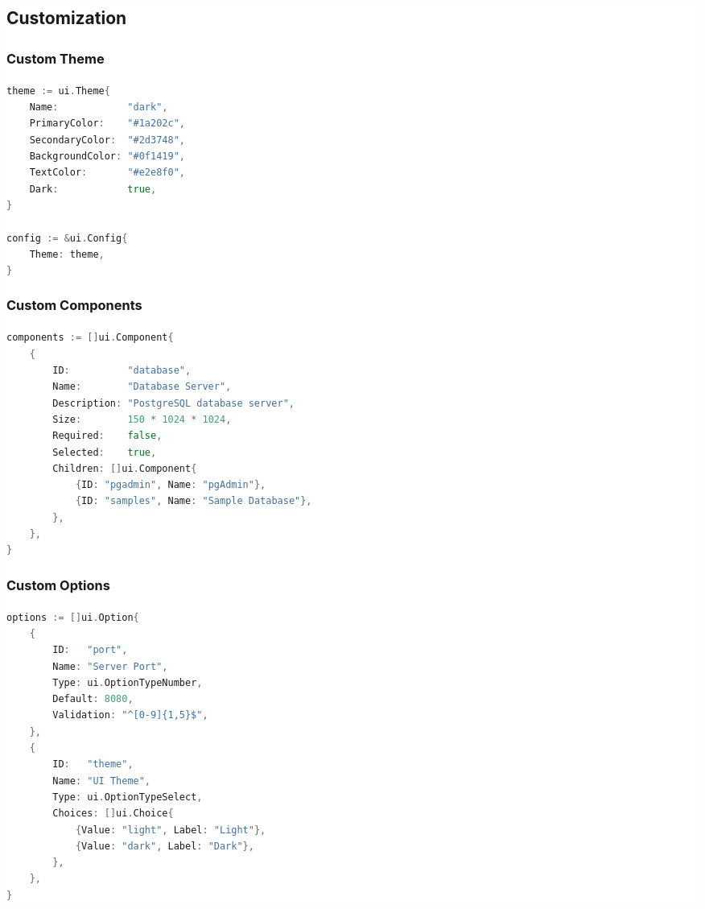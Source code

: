 ## Customization

### Custom Theme

```go
theme := ui.Theme{
    Name:            "dark",
    PrimaryColor:    "#1a202c",
    SecondaryColor:  "#2d3748",
    BackgroundColor: "#0f1419",
    TextColor:       "#e2e8f0",
    Dark:            true,
}

config := &ui.Config{
    Theme: theme,
}
```

### Custom Components

```go
components := []ui.Component{
    {
        ID:          "database",
        Name:        "Database Server",
        Description: "PostgreSQL database server",
        Size:        150 * 1024 * 1024,
        Required:    false,
        Selected:    true,
        Children: []ui.Component{
            {ID: "pgadmin", Name: "pgAdmin"},
            {ID: "samples", Name: "Sample Database"},
        },
    },
}
```

### Custom Options

```go
options := []ui.Option{
    {
        ID:   "port",
        Name: "Server Port",
        Type: ui.OptionTypeNumber,
        Default: 8080,
        Validation: "^[0-9]{1,5}$",
    },
    {
        ID:   "theme",
        Name: "UI Theme",
        Type: ui.OptionTypeSelect,
        Choices: []ui.Choice{
            {Value: "light", Label: "Light"},
            {Value: "dark", Label: "Dark"},
        },
    },
}
```
